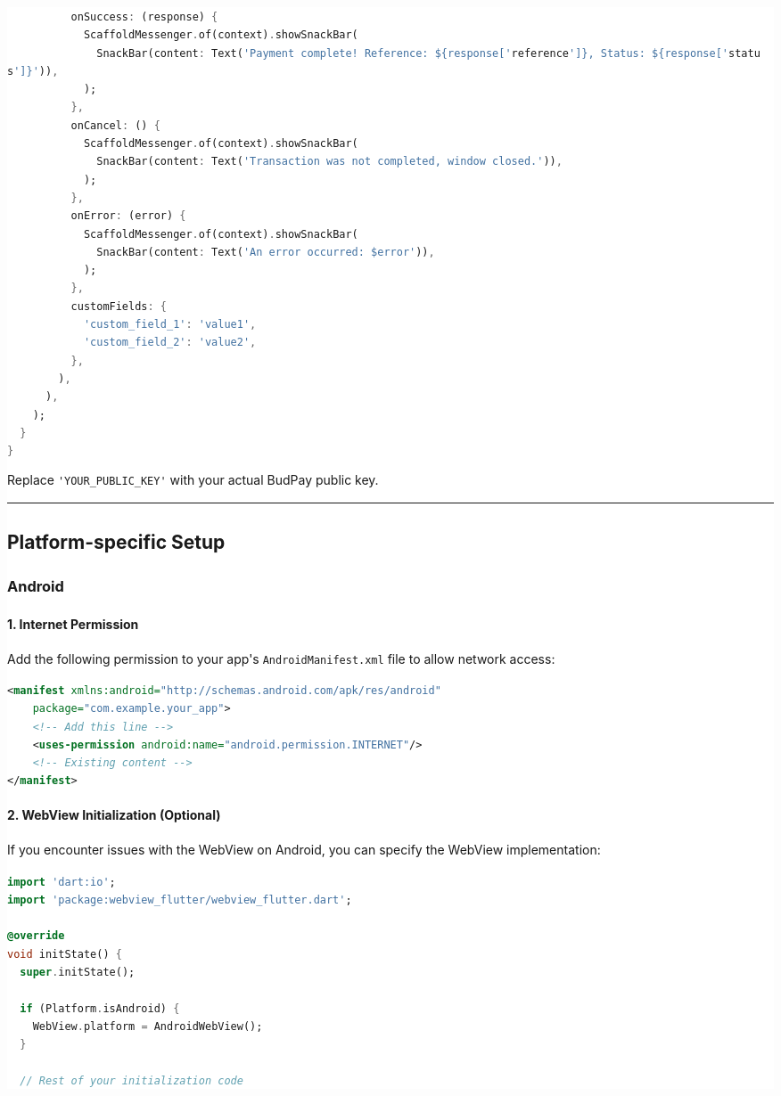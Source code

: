 ```dart
          onSuccess: (response) {
            ScaffoldMessenger.of(context).showSnackBar(
              SnackBar(content: Text('Payment complete! Reference: ${response['reference']}, Status: ${response['status']}')),
            );
          },
          onCancel: () {
            ScaffoldMessenger.of(context).showSnackBar(
              SnackBar(content: Text('Transaction was not completed, window closed.')),
            );
          },
          onError: (error) {
            ScaffoldMessenger.of(context).showSnackBar(
              SnackBar(content: Text('An error occurred: $error')),
            );
          },
          customFields: {
            'custom_field_1': 'value1',
            'custom_field_2': 'value2',
          },
        ),
      ),
    );
  }
}
```

Replace `'YOUR_PUBLIC_KEY'` with your actual BudPay public key.

---

## Platform-specific Setup

### Android

#### 1. **Internet Permission**

Add the following permission to your app's `AndroidManifest.xml` file to allow network access:

```xml
<manifest xmlns:android="http://schemas.android.com/apk/res/android"
    package="com.example.your_app">
    <!-- Add this line -->
    <uses-permission android:name="android.permission.INTERNET"/>
    <!-- Existing content -->
</manifest>
```

#### 2. **WebView Initialization (Optional)**

If you encounter issues with the WebView on Android, you can specify the WebView implementation:

```dart
import 'dart:io';
import 'package:webview_flutter/webview_flutter.dart';

@override
void initState() {
  super.initState();

  if (Platform.isAndroid) {
    WebView.platform = AndroidWebView();
  }

  // Rest of your initialization code
```